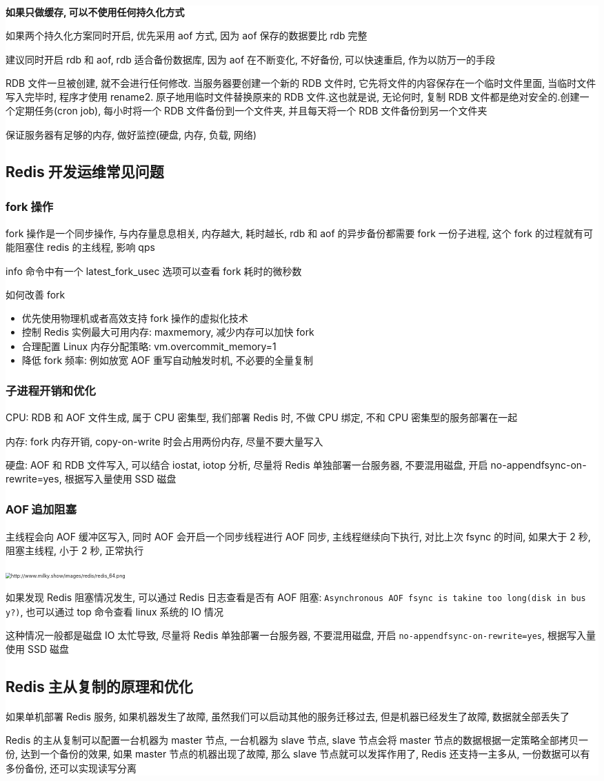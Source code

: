 **如果只做缓存, 可以不使用任何持久化方式**

如果两个持久化方案同时开启, 优先采用 aof 方式, 因为 aof 保存的数据要比 rdb 完整

建议同时开启 rdb 和 aof, rdb 适合备份数据库, 因为 aof 在不断变化, 不好备份, 可以快速重启, 作为以防万一的手段

RDB 文件一旦被创建, 就不会进行任何修改. 当服务器要创建一个新的 RDB 文件时, 它先将文件的内容保存在一个临时文件里面, 当临时文件写入完毕时, 程序才使用 rename2.  原子地用临时文件替换原来的 RDB 文件.这也就是说, 无论何时, 复制 RDB 文件都是绝对安全的.创建一个定期任务(cron job), 每小时将一个 RDB 文件备份到一个文件夹, 并且每天将一个 RDB 文件备份到另一个文件夹

保证服务器有足够的内存, 做好监控(硬盘, 内存, 负载, 网络)

## Redis 开发运维常见问题

### fork 操作

fork 操作是一个同步操作, 与内存量息息相关, 内存越大, 耗时越长, rdb 和 aof 的异步备份都需要 fork 一份子进程, 这个 fork 的过程就有可能阻塞住 redis 的主线程, 影响 qps

info 命令中有一个 latest_fork_usec 选项可以查看 fork 耗时的微秒数

如何改善 fork

* 优先使用物理机或者高效支持 fork 操作的虚拟化技术
* 控制 Redis 实例最大可用内存: maxmemory, 减少内存可以加快 fork
* 合理配置 Linux 内存分配策略: vm.overcommit_memory=1
* 降低 fork 频率: 例如放宽 AOF 重写自动触发时机, 不必要的全量复制

### 子进程开销和优化

CPU: RDB 和 AOF 文件生成, 属于 CPU 密集型, 我们部署 Redis 时, 不做 CPU 绑定, 不和 CPU 密集型的服务部署在一起

内存: fork 内存开销, copy-on-write 时会占用两份内存, 尽量不要大量写入

硬盘: AOF 和 RDB 文件写入, 可以结合 iostat, iotop 分析, 尽量将 Redis 单独部署一台服务器, 不要混用磁盘, 开启 no-appendfsync-on-rewrite=yes, 根据写入量使用 SSD 磁盘

### AOF 追加阻塞

主线程会向 AOF 缓冲区写入, 同时 AOF 会开启一个同步线程进行 AOF 同步, 主线程继续向下执行, 对比上次 fsync 的时间, 如果大于 2 秒, 阻塞主线程, 小于 2 秒, 正常执行

<img src="http://www.milky.show/images/redis/redis_64.png" alt="http://www.milky.show/images/redis/redis_64.png" style="zoom:50%;" />

如果发现 Redis 阻塞情况发生, 可以通过 Redis 日志查看是否有 AOF 阻塞: `Asynchronous AOF fsync is takine too long(disk in busy?)`, 也可以通过 top 命令查看 linux 系统的 IO 情况

这种情况一般都是磁盘 IO 太忙导致, 尽量将 Redis 单独部署一台服务器, 不要混用磁盘, 开启 `no-appendfsync-on-rewrite=yes`, 根据写入量使用 SSD 磁盘



## Redis 主从复制的原理和优化

如果单机部署 Redis 服务, 如果机器发生了故障, 虽然我们可以启动其他的服务迁移过去, 但是机器已经发生了故障, 数据就全部丢失了

Redis 的主从复制可以配置一台机器为 master 节点, 一台机器为 slave 节点, slave 节点会将 master 节点的数据根据一定策略全部拷贝一份, 达到一个备份的效果, 如果 master 节点的机器出现了故障, 那么 slave 节点就可以发挥作用了, Redis 还支持一主多从, 一份数据可以有多份备份, 还可以实现读写分离
